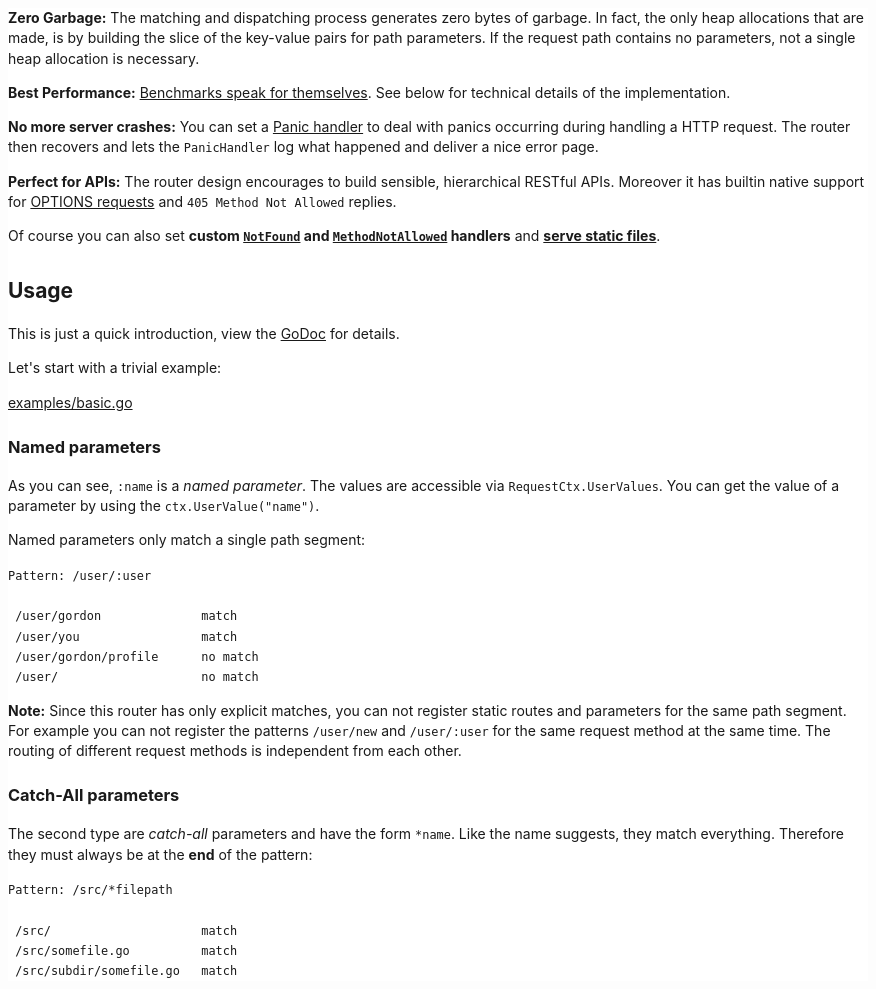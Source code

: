 **Zero Garbage:** The matching and dispatching process generates zero bytes of garbage. In fact, the only heap allocations that are made, is by building the slice of the key-value pairs for path parameters. If the request path contains no parameters, not a single heap allocation is necessary.

**Best Performance:** [Benchmarks speak for themselves][benchmark]. See below for technical details of the implementation.

**No more server crashes:** You can set a [Panic handler][Router.PanicHandler] to deal with panics occurring during handling a HTTP request. The router then recovers and lets the `PanicHandler` log what happened and deliver a nice error page.

**Perfect for APIs:** The router design encourages to build sensible, hierarchical RESTful APIs. Moreover it has builtin native support for [OPTIONS requests](http://zacstewart.com/2012/04/14/http-options-method.html) and `405 Method Not Allowed` replies.

Of course you can also set **custom [`NotFound`][Router.NotFound] and  [`MethodNotAllowed`][Router.MethodNotAllowed] handlers** and [**serve static files**][Router.ServeFiles].

## Usage

This is just a quick introduction, view the [GoDoc](http://godoc.org/github.com/gofury/furyrouter) for details.

Let's start with a trivial example:

[examples/basic.go][examples.basic]

### Named parameters

As you can see, `:name` is a *named parameter*. The values are accessible via `RequestCtx.UserValues`. You can get the value of a parameter by using the `ctx.UserValue("name")`.

Named parameters only match a single path segment:

```
Pattern: /user/:user

 /user/gordon              match
 /user/you                 match
 /user/gordon/profile      no match
 /user/                    no match
```

**Note:** Since this router has only explicit matches, you can not register static routes and parameters for the same path segment. For example you can not register the patterns `/user/new` and `/user/:user` for the same request method at the same time. The routing of different request methods is independent from each other.

### Catch-All parameters

The second type are *catch-all* parameters and have the form `*name`. Like the name suggests, they match everything. Therefore they must always be at the **end** of the pattern:

```
Pattern: /src/*filepath

 /src/                     match
 /src/somefile.go          match
 /src/subdir/somefile.go   match
```


[benchmark]: <https://github.com/julienschmidt/go-http-routing-benchmark>
[httprouter]: <https://github.com/julienschmidt/httprouter>
[fasthttp]: <https://godoc.org/github.com/valyala/fasthttp>
[fasthttp.switch]: <https://github.com/valyala/fasthttp#switching-from-nethttp-to-fasthttp>
[fasthttp.RequestHandler]: <https://godoc.org/github.com/valyala/fasthttp#RequestHandler>
[http.ServeMux]: <https://golang.org/pkg/net/http/#ServeMux>
[Router.Handle]: <https://godoc.org/github.com/gofury/furyrouter#Router.Handle>
[Router.HandleMethodNotAllowed]: <https://godoc.org/github.com/gofury/furyrouter#Router.HandleMethodNotAllowed>
[Router.MethodNotAllowed]: <https://godoc.org/github.com/gofury/furyrouter#Router.MethodNotAllowed>
[Router.Handler]: <https://godoc.org/github.com/gofury/furyrouter#Router.Handler>
[Router.NotFound]: <https://godoc.org/github.com/gofury/furyrouter#Router.NotFound>
[Router.PanicHandler]: <https://godoc.org/github.com/gofury/furyrouter#Router.PanicHandler>
[Router.ServeFiles]: <https://godoc.org/github.com/gofury/furyrouter#Router.ServeFiles>
[fasthttprouter]: <https://github.com/buaazp/fasthttprouter>
[fasthttpchain]: <https://github.com/gofury/fasthttpchain>
[examples.basic]: <https://github.com/gofury/furyrouter/blob/master/examples/basic.go>
[examples.auth]: <https://github.com/gofury/furyrouter/blob/master/examples/auth.go>
[examples.hosts]: <https://github.com/gofury/furyrouter/blob/master/examples/hosts.go>